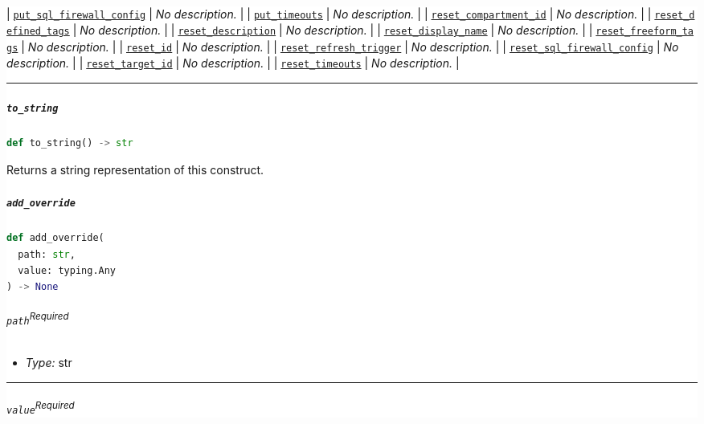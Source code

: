 | <code><a href="#rhizo-co-terraform-provider-oci.dataSafeDatabaseSecurityConfigManagement.DataSafeDatabaseSecurityConfigManagement.putSqlFirewallConfig">put_sql_firewall_config</a></code> | *No description.* |
| <code><a href="#rhizo-co-terraform-provider-oci.dataSafeDatabaseSecurityConfigManagement.DataSafeDatabaseSecurityConfigManagement.putTimeouts">put_timeouts</a></code> | *No description.* |
| <code><a href="#rhizo-co-terraform-provider-oci.dataSafeDatabaseSecurityConfigManagement.DataSafeDatabaseSecurityConfigManagement.resetCompartmentId">reset_compartment_id</a></code> | *No description.* |
| <code><a href="#rhizo-co-terraform-provider-oci.dataSafeDatabaseSecurityConfigManagement.DataSafeDatabaseSecurityConfigManagement.resetDefinedTags">reset_defined_tags</a></code> | *No description.* |
| <code><a href="#rhizo-co-terraform-provider-oci.dataSafeDatabaseSecurityConfigManagement.DataSafeDatabaseSecurityConfigManagement.resetDescription">reset_description</a></code> | *No description.* |
| <code><a href="#rhizo-co-terraform-provider-oci.dataSafeDatabaseSecurityConfigManagement.DataSafeDatabaseSecurityConfigManagement.resetDisplayName">reset_display_name</a></code> | *No description.* |
| <code><a href="#rhizo-co-terraform-provider-oci.dataSafeDatabaseSecurityConfigManagement.DataSafeDatabaseSecurityConfigManagement.resetFreeformTags">reset_freeform_tags</a></code> | *No description.* |
| <code><a href="#rhizo-co-terraform-provider-oci.dataSafeDatabaseSecurityConfigManagement.DataSafeDatabaseSecurityConfigManagement.resetId">reset_id</a></code> | *No description.* |
| <code><a href="#rhizo-co-terraform-provider-oci.dataSafeDatabaseSecurityConfigManagement.DataSafeDatabaseSecurityConfigManagement.resetRefreshTrigger">reset_refresh_trigger</a></code> | *No description.* |
| <code><a href="#rhizo-co-terraform-provider-oci.dataSafeDatabaseSecurityConfigManagement.DataSafeDatabaseSecurityConfigManagement.resetSqlFirewallConfig">reset_sql_firewall_config</a></code> | *No description.* |
| <code><a href="#rhizo-co-terraform-provider-oci.dataSafeDatabaseSecurityConfigManagement.DataSafeDatabaseSecurityConfigManagement.resetTargetId">reset_target_id</a></code> | *No description.* |
| <code><a href="#rhizo-co-terraform-provider-oci.dataSafeDatabaseSecurityConfigManagement.DataSafeDatabaseSecurityConfigManagement.resetTimeouts">reset_timeouts</a></code> | *No description.* |

---

##### `to_string` <a name="to_string" id="rhizo-co-terraform-provider-oci.dataSafeDatabaseSecurityConfigManagement.DataSafeDatabaseSecurityConfigManagement.toString"></a>

```python
def to_string() -> str
```

Returns a string representation of this construct.

##### `add_override` <a name="add_override" id="rhizo-co-terraform-provider-oci.dataSafeDatabaseSecurityConfigManagement.DataSafeDatabaseSecurityConfigManagement.addOverride"></a>

```python
def add_override(
  path: str,
  value: typing.Any
) -> None
```

###### `path`<sup>Required</sup> <a name="path" id="rhizo-co-terraform-provider-oci.dataSafeDatabaseSecurityConfigManagement.DataSafeDatabaseSecurityConfigManagement.addOverride.parameter.path"></a>

- *Type:* str

---

###### `value`<sup>Required</sup> <a name="value" id="rhizo-co-terraform-provider-oci.dataSafeDatabaseSecurityConfigManagement.DataSafeDatabaseSecurityConfigManagement.addOverride.parameter.value"></a>
